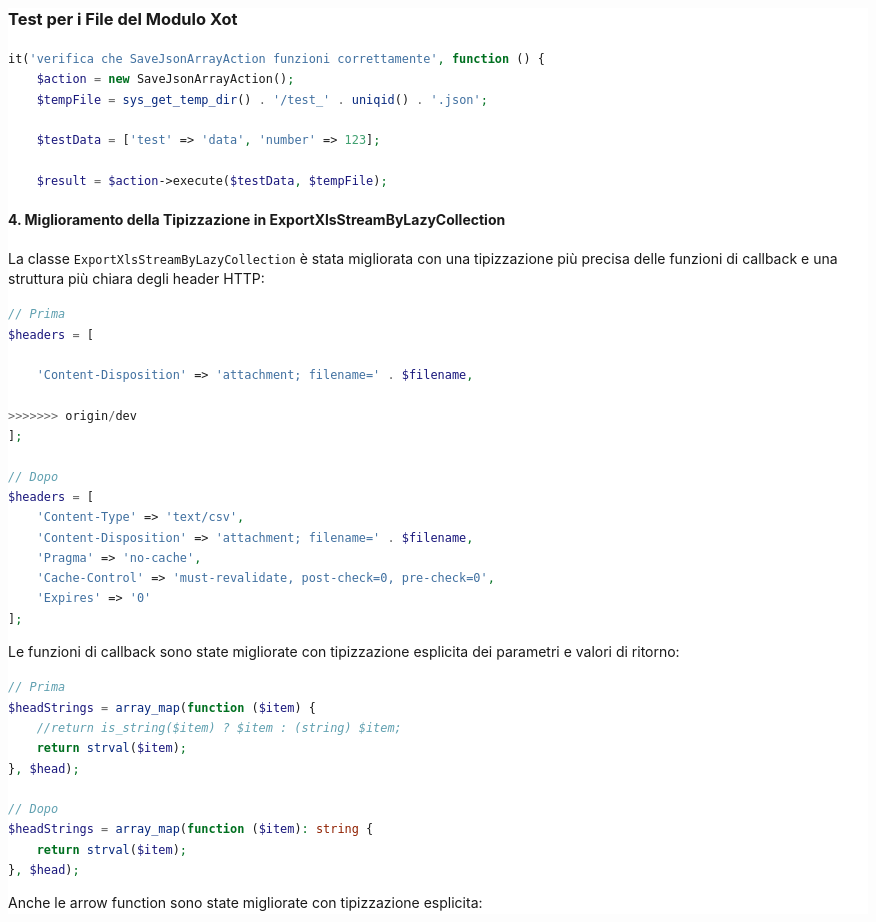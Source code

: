 ### Test per i File del Modulo Xot

```php
it('verifica che SaveJsonArrayAction funzioni correttamente', function () {
    $action = new SaveJsonArrayAction();
    $tempFile = sys_get_temp_dir() . '/test_' . uniqid() . '.json';
    
    $testData = ['test' => 'data', 'number' => 123];
    
    $result = $action->execute($testData, $tempFile);
```

#### 4. Miglioramento della Tipizzazione in ExportXlsStreamByLazyCollection

La classe `ExportXlsStreamByLazyCollection` è stata migliorata con una tipizzazione più precisa delle funzioni di callback e una struttura più chiara degli header HTTP:

```php
// Prima
$headers = [

    'Content-Disposition' => 'attachment; filename=' . $filename,

>>>>>>> origin/dev
];

// Dopo
$headers = [
    'Content-Type' => 'text/csv',
    'Content-Disposition' => 'attachment; filename=' . $filename,
    'Pragma' => 'no-cache',
    'Cache-Control' => 'must-revalidate, post-check=0, pre-check=0',
    'Expires' => '0'
];
```

Le funzioni di callback sono state migliorate con tipizzazione esplicita dei parametri e valori di ritorno:

```php
// Prima
$headStrings = array_map(function ($item) {
    //return is_string($item) ? $item : (string) $item;
    return strval($item);
}, $head);

// Dopo
$headStrings = array_map(function ($item): string {
    return strval($item);
}, $head);
```

Anche le arrow function sono state migliorate con tipizzazione esplicita:
